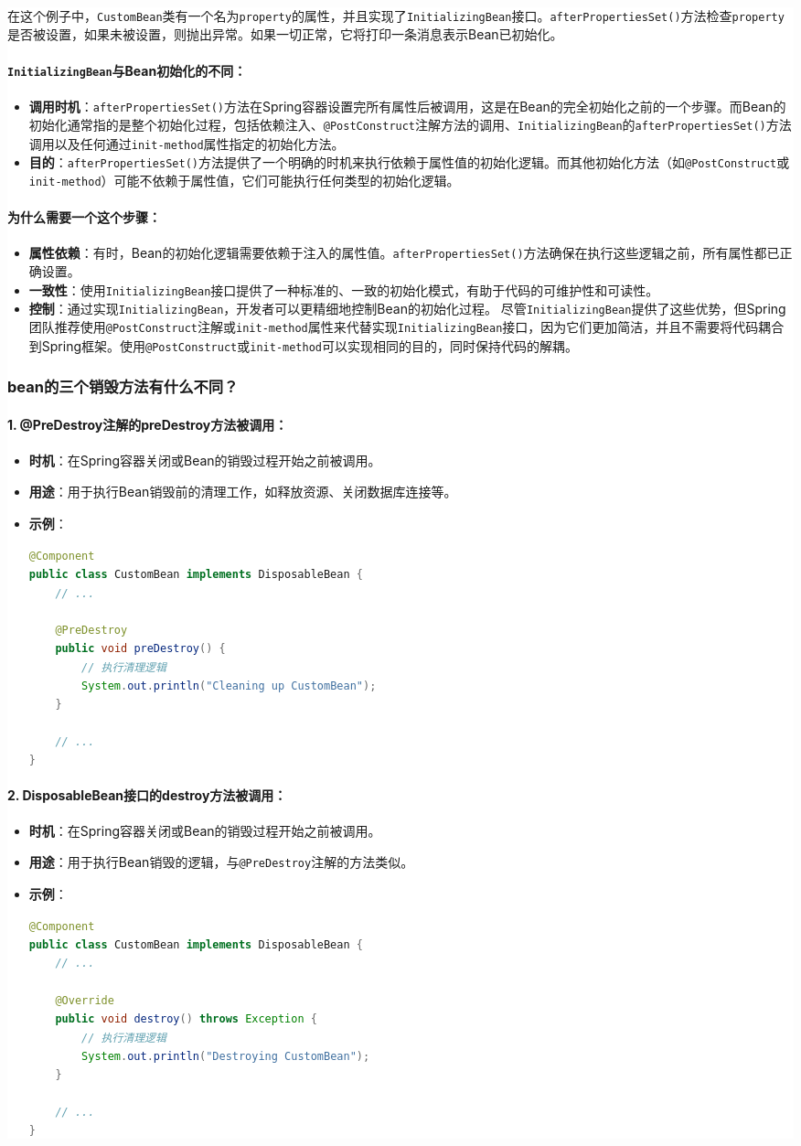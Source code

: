 在这个例子中，`CustomBean`类有一个名为`property`的属性，并且实现了`InitializingBean`接口。`afterPropertiesSet()`方法检查`property`是否被设置，如果未被设置，则抛出异常。如果一切正常，它将打印一条消息表示Bean已初始化。

#### `InitializingBean`与Bean初始化的不同：

- **调用时机**：`afterPropertiesSet()`方法在Spring容器设置完所有属性后被调用，这是在Bean的完全初始化之前的一个步骤。而Bean的初始化通常指的是整个初始化过程，包括依赖注入、`@PostConstruct`注解方法的调用、`InitializingBean`的`afterPropertiesSet()`方法调用以及任何通过`init-method`属性指定的初始化方法。
- **目的**：`afterPropertiesSet()`方法提供了一个明确的时机来执行依赖于属性值的初始化逻辑。而其他初始化方法（如`@PostConstruct`或`init-method`）可能不依赖于属性值，它们可能执行任何类型的初始化逻辑。

#### 为什么需要一个这个步骤：

- **属性依赖**：有时，Bean的初始化逻辑需要依赖于注入的属性值。`afterPropertiesSet()`方法确保在执行这些逻辑之前，所有属性都已正确设置。
- **一致性**：使用`InitializingBean`接口提供了一种标准的、一致的初始化模式，有助于代码的可维护性和可读性。
- **控制**：通过实现`InitializingBean`，开发者可以更精细地控制Bean的初始化过程。
  尽管`InitializingBean`提供了这些优势，但Spring团队推荐使用`@PostConstruct`注解或`init-method`属性来代替实现`InitializingBean`接口，因为它们更加简洁，并且不需要将代码耦合到Spring框架。使用`@PostConstruct`或`init-method`可以实现相同的目的，同时保持代码的解耦。



### bean的三个销毁方法有什么不同？

#### 1. **@PreDestroy注解的preDestroy方法被调用**：

- **时机**：在Spring容器关闭或Bean的销毁过程开始之前被调用。

- **用途**：用于执行Bean销毁前的清理工作，如释放资源、关闭数据库连接等。

- **示例**：

  ```java
  @Component
  public class CustomBean implements DisposableBean {
      // ...
  
      @PreDestroy
      public void preDestroy() {
          // 执行清理逻辑
          System.out.println("Cleaning up CustomBean");
      }
  
      // ...
  }
  ```

#### 2. **DisposableBean接口的destroy方法被调用**：

- **时机**：在Spring容器关闭或Bean的销毁过程开始之前被调用。

- **用途**：用于执行Bean销毁的逻辑，与`@PreDestroy`注解的方法类似。

- **示例**：

  ```java
  @Component
  public class CustomBean implements DisposableBean {
      // ...
  
      @Override
      public void destroy() throws Exception {
          // 执行清理逻辑
          System.out.println("Destroying CustomBean");
      }
  
      // ...
  }
  ```
